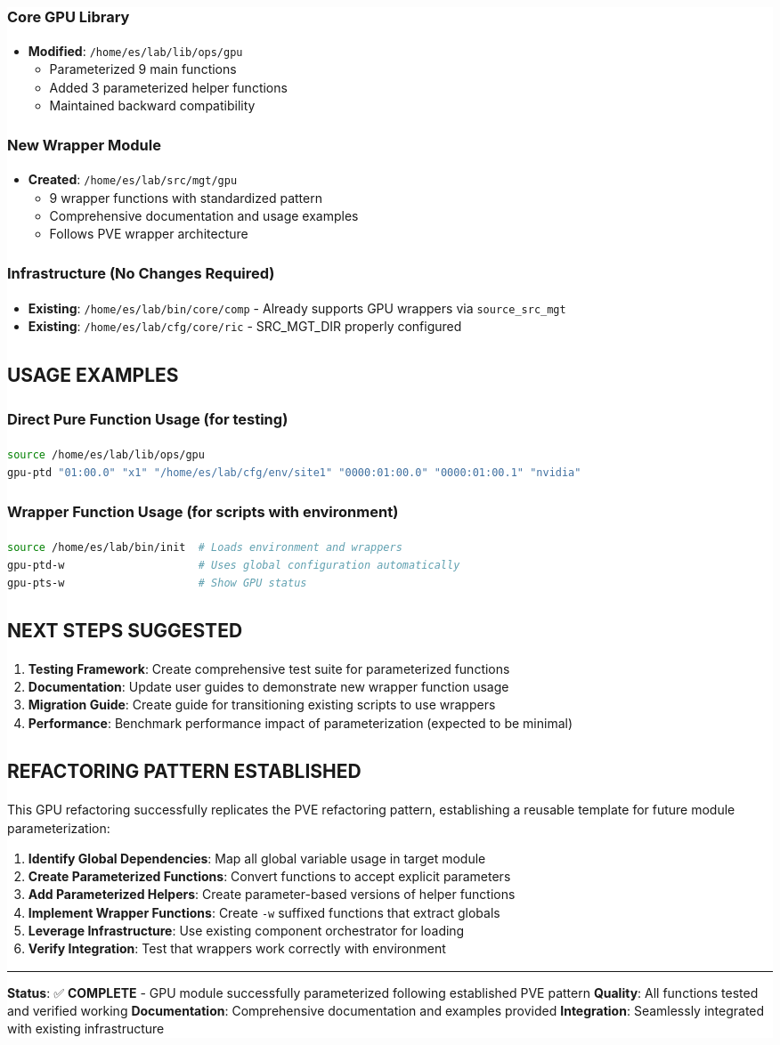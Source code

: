 ### Core GPU Library
- **Modified**: `/home/es/lab/lib/ops/gpu`
  - Parameterized 9 main functions
  - Added 3 parameterized helper functions
  - Maintained backward compatibility

### New Wrapper Module
- **Created**: `/home/es/lab/src/mgt/gpu`
  - 9 wrapper functions with standardized pattern
  - Comprehensive documentation and usage examples
  - Follows PVE wrapper architecture

### Infrastructure (No Changes Required)
- **Existing**: `/home/es/lab/bin/core/comp` - Already supports GPU wrappers via `source_src_mgt`
- **Existing**: `/home/es/lab/cfg/core/ric` - SRC_MGT_DIR properly configured

## USAGE EXAMPLES

### Direct Pure Function Usage (for testing)
```bash
source /home/es/lab/lib/ops/gpu
gpu-ptd "01:00.0" "x1" "/home/es/lab/cfg/env/site1" "0000:01:00.0" "0000:01:00.1" "nvidia"
```

### Wrapper Function Usage (for scripts with environment)
```bash
source /home/es/lab/bin/init  # Loads environment and wrappers
gpu-ptd-w                     # Uses global configuration automatically
gpu-pts-w                     # Show GPU status
```

## NEXT STEPS SUGGESTED

1. **Testing Framework**: Create comprehensive test suite for parameterized functions
2. **Documentation**: Update user guides to demonstrate new wrapper function usage
3. **Migration Guide**: Create guide for transitioning existing scripts to use wrappers
4. **Performance**: Benchmark performance impact of parameterization (expected to be minimal)

## REFACTORING PATTERN ESTABLISHED

This GPU refactoring successfully replicates the PVE refactoring pattern, establishing a reusable template for future module parameterization:

1. **Identify Global Dependencies**: Map all global variable usage in target module
2. **Create Parameterized Functions**: Convert functions to accept explicit parameters
3. **Add Parameterized Helpers**: Create parameter-based versions of helper functions
4. **Implement Wrapper Functions**: Create `-w` suffixed functions that extract globals
5. **Leverage Infrastructure**: Use existing component orchestrator for loading
6. **Verify Integration**: Test that wrappers work correctly with environment

---

**Status**: ✅ **COMPLETE** - GPU module successfully parameterized following established PVE pattern
**Quality**: All functions tested and verified working
**Documentation**: Comprehensive documentation and examples provided
**Integration**: Seamlessly integrated with existing infrastructure
